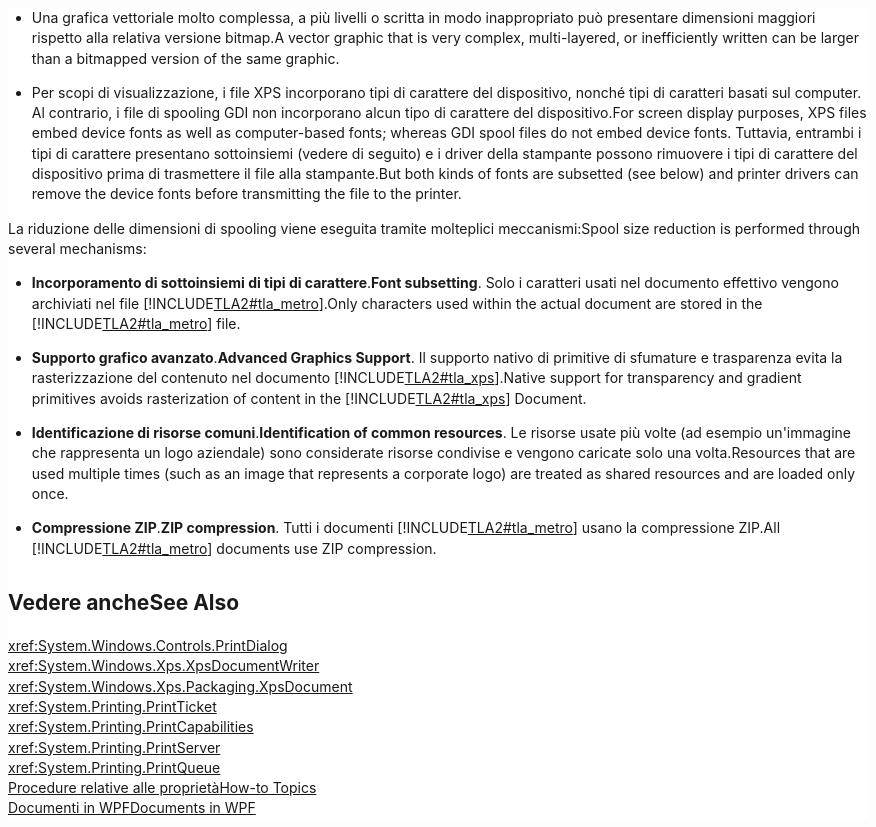 -   <span data-ttu-id="224d6-203">Una grafica vettoriale molto complessa, a più livelli o scritta in modo inappropriato può presentare dimensioni maggiori rispetto alla relativa versione bitmap.</span><span class="sxs-lookup"><span data-stu-id="224d6-203">A vector graphic that is very complex, multi-layered, or inefficiently written can be larger than a bitmapped version of the same graphic.</span></span>  
  
-   <span data-ttu-id="224d6-204">Per scopi di visualizzazione, i file XPS incorporano tipi di carattere del dispositivo, nonché tipi di caratteri basati sul computer. Al contrario, i file di spooling GDI non incorporano alcun tipo di carattere del dispositivo.</span><span class="sxs-lookup"><span data-stu-id="224d6-204">For screen display purposes, XPS files embed device fonts as well as computer-based fonts; whereas GDI spool files do not embed device fonts.</span></span> <span data-ttu-id="224d6-205">Tuttavia, entrambi i tipi di carattere presentano sottoinsiemi (vedere di seguito) e i driver della stampante possono rimuovere i tipi di carattere del dispositivo prima di trasmettere il file alla stampante.</span><span class="sxs-lookup"><span data-stu-id="224d6-205">But both kinds of fonts are subsetted (see below) and printer drivers can remove the device fonts before transmitting the file to the printer.</span></span>  
  
 <span data-ttu-id="224d6-206">La riduzione delle dimensioni di spooling viene eseguita tramite molteplici meccanismi:</span><span class="sxs-lookup"><span data-stu-id="224d6-206">Spool size reduction is performed through several mechanisms:</span></span>  
  
-   <span data-ttu-id="224d6-207">**Incorporamento di sottoinsiemi di tipi di carattere**.</span><span class="sxs-lookup"><span data-stu-id="224d6-207">**Font subsetting**.</span></span> <span data-ttu-id="224d6-208">Solo i caratteri usati nel documento effettivo vengono archiviati nel file [!INCLUDE[TLA2#tla_metro](../../../../includes/tla2sharptla-metro-md.md)].</span><span class="sxs-lookup"><span data-stu-id="224d6-208">Only characters used within the actual document are stored in the [!INCLUDE[TLA2#tla_metro](../../../../includes/tla2sharptla-metro-md.md)] file.</span></span>  
  
-   <span data-ttu-id="224d6-209">**Supporto grafico avanzato**.</span><span class="sxs-lookup"><span data-stu-id="224d6-209">**Advanced Graphics Support**.</span></span> <span data-ttu-id="224d6-210">Il supporto nativo di primitive di sfumature e trasparenza evita la rasterizzazione del contenuto nel documento [!INCLUDE[TLA2#tla_xps](../../../../includes/tla2sharptla-xps-md.md)].</span><span class="sxs-lookup"><span data-stu-id="224d6-210">Native support for transparency and gradient primitives avoids rasterization of content in the [!INCLUDE[TLA2#tla_xps](../../../../includes/tla2sharptla-xps-md.md)] Document.</span></span>  
  
-   <span data-ttu-id="224d6-211">**Identificazione di risorse comuni**.</span><span class="sxs-lookup"><span data-stu-id="224d6-211">**Identification of common resources**.</span></span> <span data-ttu-id="224d6-212">Le risorse usate più volte (ad esempio un'immagine che rappresenta un logo aziendale) sono considerate risorse condivise e vengono caricate solo una volta.</span><span class="sxs-lookup"><span data-stu-id="224d6-212">Resources that are used multiple times (such as an image that represents a corporate logo) are treated as shared resources and are loaded only once.</span></span>  
  
-   <span data-ttu-id="224d6-213">**Compressione ZIP**.</span><span class="sxs-lookup"><span data-stu-id="224d6-213">**ZIP compression**.</span></span> <span data-ttu-id="224d6-214">Tutti i documenti [!INCLUDE[TLA2#tla_metro](../../../../includes/tla2sharptla-metro-md.md)] usano la compressione ZIP.</span><span class="sxs-lookup"><span data-stu-id="224d6-214">All [!INCLUDE[TLA2#tla_metro](../../../../includes/tla2sharptla-metro-md.md)] documents use ZIP compression.</span></span>  
  
## <a name="see-also"></a><span data-ttu-id="224d6-215">Vedere anche</span><span class="sxs-lookup"><span data-stu-id="224d6-215">See Also</span></span>  
 <xref:System.Windows.Controls.PrintDialog>  
 <xref:System.Windows.Xps.XpsDocumentWriter>  
 <xref:System.Windows.Xps.Packaging.XpsDocument>  
 <xref:System.Printing.PrintTicket>  
 <xref:System.Printing.PrintCapabilities>  
 <xref:System.Printing.PrintServer>  
 <xref:System.Printing.PrintQueue>  
 [<span data-ttu-id="224d6-216">Procedure relative alle proprietà</span><span class="sxs-lookup"><span data-stu-id="224d6-216">How-to Topics</span></span>](../../../../docs/framework/wpf/advanced/printing-how-to-topics.md)  
 [<span data-ttu-id="224d6-217">Documenti in WPF</span><span class="sxs-lookup"><span data-stu-id="224d6-217">Documents in WPF</span></span>](../../../../docs/framework/wpf/advanced/documents-in-wpf.md)  
